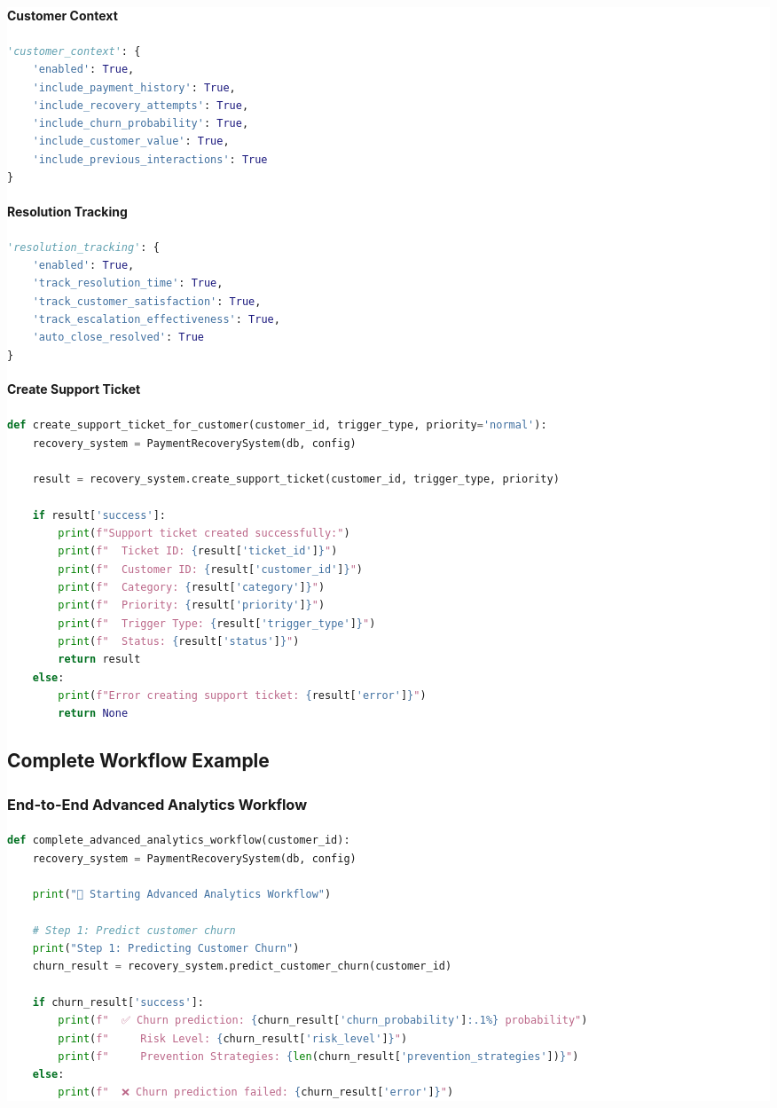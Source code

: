 #### Customer Context
```python
'customer_context': {
    'enabled': True,
    'include_payment_history': True,
    'include_recovery_attempts': True,
    'include_churn_probability': True,
    'include_customer_value': True,
    'include_previous_interactions': True
}
```

#### Resolution Tracking
```python
'resolution_tracking': {
    'enabled': True,
    'track_resolution_time': True,
    'track_customer_satisfaction': True,
    'track_escalation_effectiveness': True,
    'auto_close_resolved': True
}
```

#### Create Support Ticket
```python
def create_support_ticket_for_customer(customer_id, trigger_type, priority='normal'):
    recovery_system = PaymentRecoverySystem(db, config)
    
    result = recovery_system.create_support_ticket(customer_id, trigger_type, priority)
    
    if result['success']:
        print(f"Support ticket created successfully:")
        print(f"  Ticket ID: {result['ticket_id']}")
        print(f"  Customer ID: {result['customer_id']}")
        print(f"  Category: {result['category']}")
        print(f"  Priority: {result['priority']}")
        print(f"  Trigger Type: {result['trigger_type']}")
        print(f"  Status: {result['status']}")
        return result
    else:
        print(f"Error creating support ticket: {result['error']}")
        return None
```

## Complete Workflow Example

### End-to-End Advanced Analytics Workflow

```python
def complete_advanced_analytics_workflow(customer_id):
    recovery_system = PaymentRecoverySystem(db, config)
    
    print("🔄 Starting Advanced Analytics Workflow")
    
    # Step 1: Predict customer churn
    print("Step 1: Predicting Customer Churn")
    churn_result = recovery_system.predict_customer_churn(customer_id)
    
    if churn_result['success']:
        print(f"  ✅ Churn prediction: {churn_result['churn_probability']:.1%} probability")
        print(f"     Risk Level: {churn_result['risk_level']}")
        print(f"     Prevention Strategies: {len(churn_result['prevention_strategies'])}")
    else:
        print(f"  ❌ Churn prediction failed: {churn_result['error']}")
```